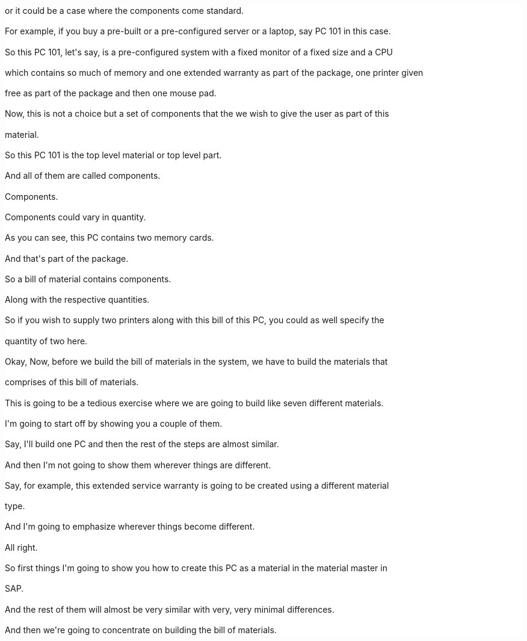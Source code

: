or it could be a case where the components come standard.

For example, if you buy a pre-built or a pre-configured server or a laptop, say PC 101 in this case.

So this PC 101, let's say, is a pre-configured system with a fixed monitor of a fixed size and a CPU

which contains so much of memory and one extended warranty as part of the package, one printer given

free as part of the package and then one mouse pad.

Now, this is not a choice but a set of components that the we wish to give the user as part of this

material.

So this PC 101 is the top level material or top level part.

And all of them are called components.

Components.

Components could vary in quantity.

As you can see, this PC contains two memory cards.

And that's part of the package.

So a bill of material contains components.

Along with the respective quantities.

So if you wish to supply two printers along with this bill of this PC, you could as well specify the

quantity of two here.

Okay, Now, before we build the bill of materials in the system, we have to build the materials that

comprises of this bill of materials.

This is going to be a tedious exercise where we are going to build like seven different materials.

I'm going to start off by showing you a couple of them.

Say, I'll build one PC and then the rest of the steps are almost similar.

And then I'm not going to show them wherever things are different.

Say, for example, this extended service warranty is going to be created using a different material

type.

And I'm going to emphasize wherever things become different.

All right.

So first things I'm going to show you how to create this PC as a material in the material master in

SAP.

And the rest of them will almost be very similar with very, very minimal differences.

And then we're going to concentrate on building the bill of materials.
